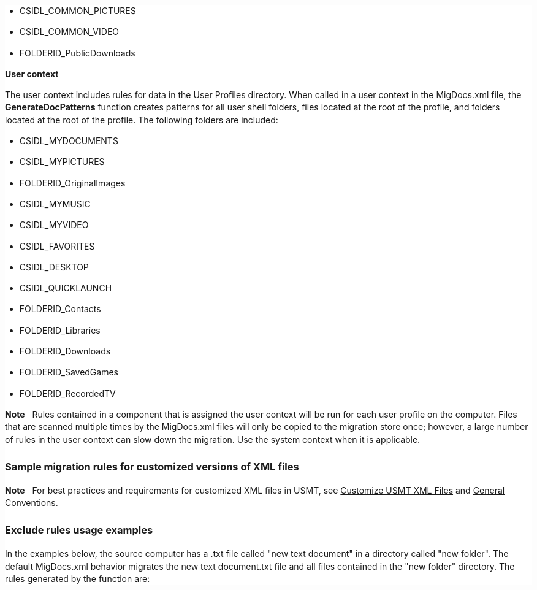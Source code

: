 -   CSIDL\_COMMON\_PICTURES

-   CSIDL\_COMMON\_VIDEO

-   FOLDERID\_PublicDownloads

**User context**

The user context includes rules for data in the User Profiles directory. When called in a user context in the MigDocs.xml file, the **GenerateDocPatterns** function creates patterns for all user shell folders, files located at the root of the profile, and folders located at the root of the profile. The following folders are included:

-   CSIDL\_MYDOCUMENTS

-   CSIDL\_MYPICTURES

-   FOLDERID\_OriginalImages

-   CSIDL\_MYMUSIC

-   CSIDL\_MYVIDEO

-   CSIDL\_FAVORITES

-   CSIDL\_DESKTOP

-   CSIDL\_QUICKLAUNCH

-   FOLDERID\_Contacts

-   FOLDERID\_Libraries

-   FOLDERID\_Downloads

-   FOLDERID\_SavedGames

-   FOLDERID\_RecordedTV

**Note**  
Rules contained in a component that is assigned the user context will be run for each user profile on the computer. Files that are scanned multiple times by the MigDocs.xml files will only be copied to the migration store once; however, a large number of rules in the user context can slow down the migration. Use the system context when it is applicable.

 

### <a href="" id="bkmk-samples"></a>Sample migration rules for customized versions of XML files

**Note**  
For best practices and requirements for customized XML files in USMT, see [Customize USMT XML Files](usmt-customize-xml-files.md) and [General Conventions](usmt-general-conventions.md).

 

### <a href="" id="bkmk-exclude"></a>Exclude rules usage examples

In the examples below, the source computer has a .txt file called "new text document" in a directory called "new folder". The default MigDocs.xml behavior migrates the new text document.txt file and all files contained in the "new folder" directory. The rules generated by the function are:
